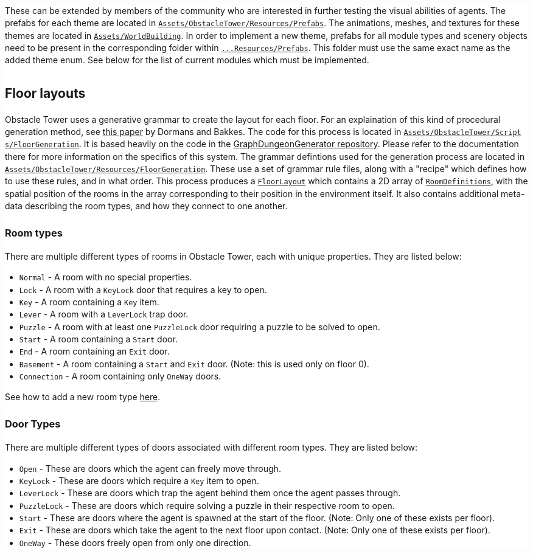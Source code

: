 These can be extended by members of the community who are interested in further testing the visual abilities of agents. The prefabs for each theme are located in [`Assets/ObstacleTower/Resources/Prefabs`](Assets/ObstacleTower/Resources/Prefabs). The animations, meshes, and textures for these themes are located in [`Assets/WorldBuilding`](Assets/WorldBuilding). In order to implement a new theme, prefabs for all module types and scenery objects need to be present in the corresponding folder within [`...Resources/Prefabs`](Assets/ObstacleTower/Resouces/Prefabs). This folder must use the same exact name as the added theme enum. See below for the list of current modules which must be implemented.

## Floor layouts

Obstacle Tower uses a generative grammar to create the layout for each floor. For an explaination of this kind of procedural generation method, see [this paper](http://sander.landofsand.com/publications/Dormans_Bakkes_-_Generating_Missions_and_Spaces_for_Adaptable_Play_Experiences.pdf) by Dormans and Bakkes. The code for this process is located in [`Assets/ObstacleTower/Scripts/FloorGeneration`](Assets/ObstacleTower/Scripts/FloorGeneration). It is based heavily on the code in the [GraphDungeonGenerator repository](https://github.com/amidos2006/GraphDungeonGenerator). Please refer to the documentation there for more information on the specifics of this system. The grammar defintions used for the generation process are located in [`Assets/ObstacleTower/Resources/FloorGeneration`](Assets/ObstacleTower/Resources/FloorGeneration). These use a set of grammar rule files, along with a "recipe" which defines how to use these rules, and in what order. This process produces a [`FloorLayout`](Assets/ObstacleTower/Scripts/FloorLogic/FloorGenerator.cs#L24) which contains a 2D array of [`RoomDefinitions`](Assets/ObstacleTower/Scripts/FloorLogic/RoomDefinition.cs), with the spatial position of the rooms in the array corresponding to their position in the environment itself. It also contains additional meta-data describing the room types, and how they connect to one another. 

### Room types

There are multiple different types of rooms in Obstacle Tower, each with unique properties. They are listed below:

* `Normal` - A room with no special properties.
* `Lock` - A room with a `KeyLock` door that requires a key to open.
* `Key` - A room containing a `Key` item.
* `Lever` - A room with a `LeverLock` trap door.
* `Puzzle` - A room with at least one `PuzzleLock` door requiring a puzzle to be solved to open.
* `Start` - A room containing a `Start` door.
* `End` - A room containing an `Exit` door.
* `Basement` - A room containing a `Start` and `Exit` door. (Note: this is used only on floor 0).
* `Connection` - A room containing only `OneWay` doors.

See how to add a new room type [here](Assets/ObstacleTower/Resources/FloorGeneration/AddRoomType.md).

### Door Types

There are multiple different types of doors associated with different room types. They are listed below:

* `Open` - These are doors which the agent can freely move through.
* `KeyLock` - These are doors which require a `Key` item to open.
* `LeverLock` - These are doors which trap the agent behind them once the agent passes through.
* `PuzzleLock` - These are doors which require solving a puzzle in their respective room to open.
* `Start` - These are doors where the agent is spawned at the start of the floor. (Note: Only one of these exists per floor).
* `Exit` - These are doors which take the agent to the next floor upon contact. (Note: Only one of these exists per floor).
* `OneWay` - These doors freely open from only one direction.
